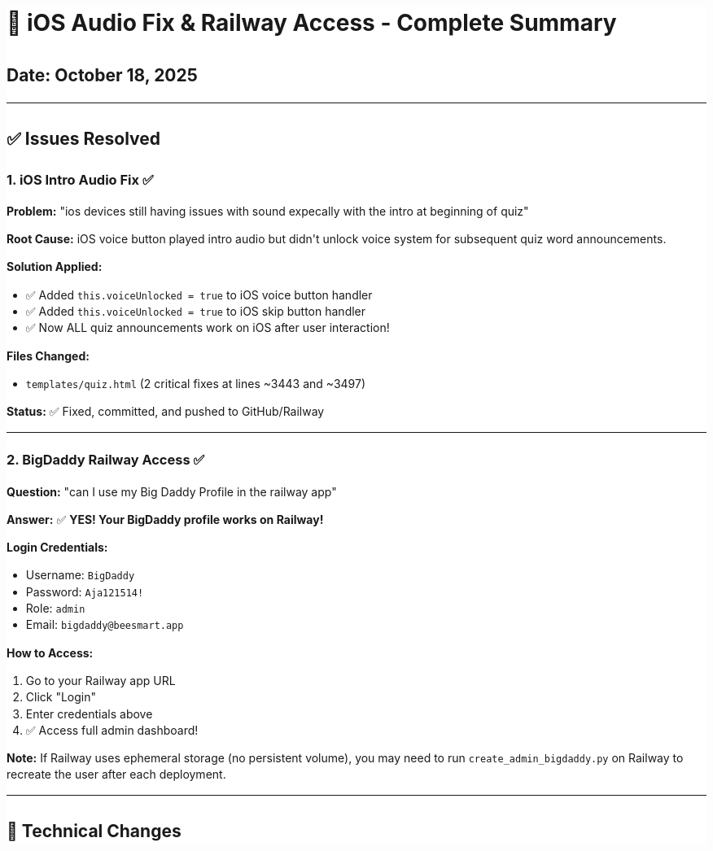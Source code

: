 # 🎉 iOS Audio Fix & Railway Access - Complete Summary

## Date: October 18, 2025

---

## ✅ Issues Resolved

### 1. iOS Intro Audio Fix ✅

**Problem:** "ios devices still having issues with sound expecally with the intro at beginning of quiz"

**Root Cause:** iOS voice button played intro audio but didn't unlock voice system for subsequent quiz word announcements.

**Solution Applied:**
- ✅ Added `this.voiceUnlocked = true` to iOS voice button handler
- ✅ Added `this.voiceUnlocked = true` to iOS skip button handler
- ✅ Now ALL quiz announcements work on iOS after user interaction!

**Files Changed:**
- `templates/quiz.html` (2 critical fixes at lines ~3443 and ~3497)

**Status:** ✅ Fixed, committed, and pushed to GitHub/Railway

---

### 2. BigDaddy Railway Access ✅

**Question:** "can I use my Big Daddy Profile in the railway app"

**Answer:** ✅ **YES! Your BigDaddy profile works on Railway!**

**Login Credentials:**
- Username: `BigDaddy`
- Password: `Aja121514!`
- Role: `admin`
- Email: `bigdaddy@beesmart.app`

**How to Access:**
1. Go to your Railway app URL
2. Click "Login"
3. Enter credentials above
4. ✅ Access full admin dashboard!

**Note:** If Railway uses ephemeral storage (no persistent volume), you may need to run `create_admin_bigdaddy.py` on Railway to recreate the user after each deployment.

---

## 🔧 Technical Changes
